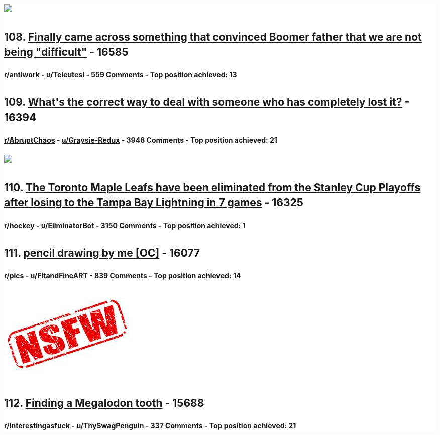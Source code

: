 <a href="https://i.redd.it/6x5qbdj3yfz81.png"><img src="https://a.thumbs.redditmedia.com/PpOIeO7i6cv7ltliFQ-MjjORUrggr7gqqAbeT7nbxR0.jpg"></img></a>

## 108. [Finally came across something that convinced Boomer father that we are not being "difficult"](http://reddit.com/r/antiwork/comments/uponoq/finally_came_across_something_that_convinced/) - 16585
#### [r/antiwork](http://reddit.com/r/antiwork) - [u/Teleutesl](http://reddit.com/u/Teleutesl) - 559 Comments - Top position achieved: 13

## 109. [What's the correct way to deal with someone who has completely lost it?](http://reddit.com/r/AbruptChaos/comments/upfmpj/whats_the_correct_way_to_deal_with_someone_who/) - 16394
#### [r/AbruptChaos](http://reddit.com/r/AbruptChaos) - [u/Graysie-Redux](http://reddit.com/u/Graysie-Redux) - 3948 Comments - Top position achieved: 21

<a href="https://v.redd.it/ar45nujvjfz81"><img src="https://b.thumbs.redditmedia.com/K9UMg1Lgj-pz5yaL4IVjjAMAx_CXk8S8sR4PFP_eG_s.jpg"></img></a>

## 110. [The Toronto Maple Leafs have been eliminated from the Stanley Cup Playoffs after losing to the Tampa Bay Lightning in 7 games](http://reddit.com/r/hockey/comments/upvj4r/the_toronto_maple_leafs_have_been_eliminated_from/) - 16325
#### [r/hockey](http://reddit.com/r/hockey) - [u/EliminatorBot](http://reddit.com/u/EliminatorBot) - 3150 Comments - Top position achieved: 1

## 111. [pencil drawing by me [OC]](http://reddit.com/r/pics/comments/upgmlm/pencil_drawing_by_me_oc/) - 16077
#### [r/pics](http://reddit.com/r/pics) - [u/FitandFineART](http://reddit.com/u/FitandFineART) - 839 Comments - Top position achieved: 14

<a href="https://i.redd.it/s5tan2kpufz81.jpg"><img src="https://github.com/mgerb/top-of-reddit/raw/master/nsfw.jpg"></img></a>

## 112. [Finding a Megalodon tooth](http://reddit.com/r/interestingasfuck/comments/uprex1/finding_a_megalodon_tooth/) - 15688
#### [r/interestingasfuck](http://reddit.com/r/interestingasfuck) - [u/ThySwagPenguin](http://reddit.com/u/ThySwagPenguin) - 337 Comments - Top position achieved: 21
